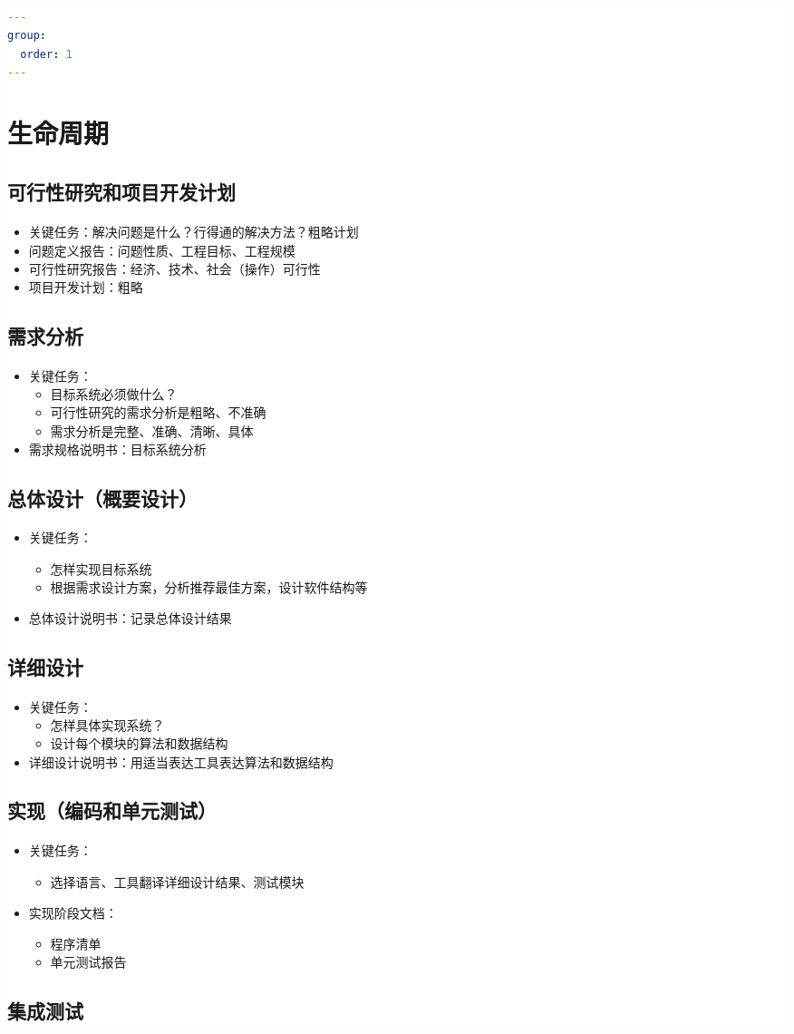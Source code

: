 ```yaml
---
group:
  order: 1
---
```


# 生命周期

## 可行性研究和项目开发计划

- 关键任务：解决问题是什么？行得通的解决方法？粗略计划
- 问题定义报告：问题性质、工程目标、工程规模
- 可行性研究报告：经济、技术、社会（操作）可行性
- 项目开发计划：粗略

## 需求分析

- 关键任务：
  - 目标系统必须做什么？
  - 可行性研究的需求分析是粗略、不准确
  - 需求分析是完整、准确、清晰、具体
- 需求规格说明书：目标系统分析

## 总体设计（概要设计）

- 关键任务：

  - 怎样实现目标系统
  - 根据需求设计方案，分析推荐最佳方案，设计软件结构等

- 总体设计说明书：记录总体设计结果

## 详细设计

- 关键任务：
  - 怎样具体实现系统？
  - 设计每个模块的算法和数据结构
- 详细设计说明书：用适当表达工具表达算法和数据结构

## 实现（编码和单元测试）

- 关键任务：

  - 选择语言、工具翻译详细设计结果、测试模块

- 实现阶段文档：
  - 程序清单
  - 单元测试报告

## 集成测试
